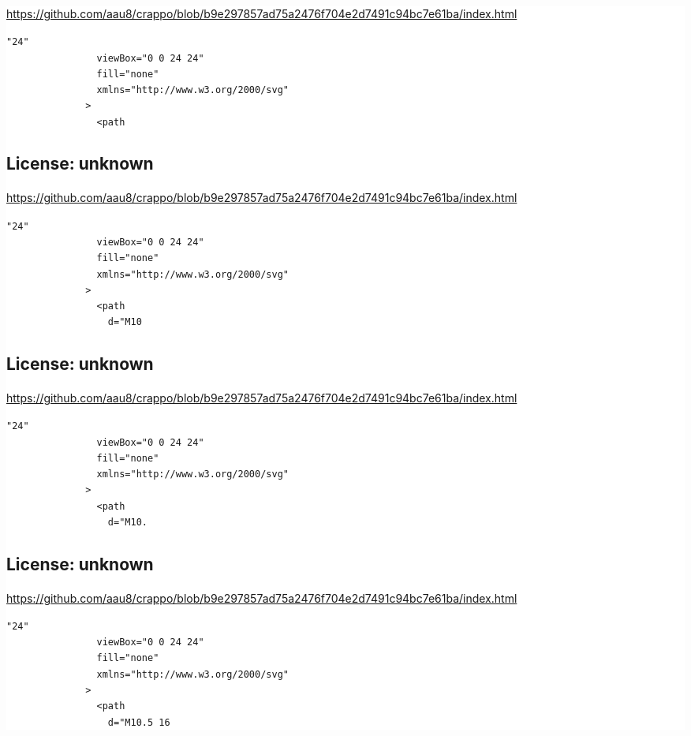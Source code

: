 https://github.com/aau8/crappo/blob/b9e297857ad75a2476f704e2d7491c94bc7e61ba/index.html

```
"24"
                viewBox="0 0 24 24"
                fill="none"
                xmlns="http://www.w3.org/2000/svg"
              >
                <path

```

## License: unknown

https://github.com/aau8/crappo/blob/b9e297857ad75a2476f704e2d7491c94bc7e61ba/index.html

```
"24"
                viewBox="0 0 24 24"
                fill="none"
                xmlns="http://www.w3.org/2000/svg"
              >
                <path
                  d="M10
```

## License: unknown

https://github.com/aau8/crappo/blob/b9e297857ad75a2476f704e2d7491c94bc7e61ba/index.html

```
"24"
                viewBox="0 0 24 24"
                fill="none"
                xmlns="http://www.w3.org/2000/svg"
              >
                <path
                  d="M10.
```

## License: unknown

https://github.com/aau8/crappo/blob/b9e297857ad75a2476f704e2d7491c94bc7e61ba/index.html

```
"24"
                viewBox="0 0 24 24"
                fill="none"
                xmlns="http://www.w3.org/2000/svg"
              >
                <path
                  d="M10.5 16
```
